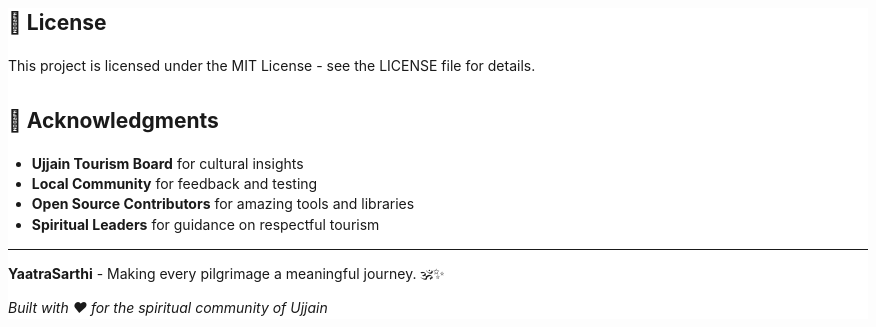 ## 📄 License

This project is licensed under the MIT License - see the LICENSE file for details.

## 🙏 Acknowledgments

- **Ujjain Tourism Board** for cultural insights
- **Local Community** for feedback and testing
- **Open Source Contributors** for amazing tools and libraries
- **Spiritual Leaders** for guidance on respectful tourism

---

**YaatraSarthi** - Making every pilgrimage a meaningful journey. 🕉️✨

*Built with ❤️ for the spiritual community of Ujjain*
